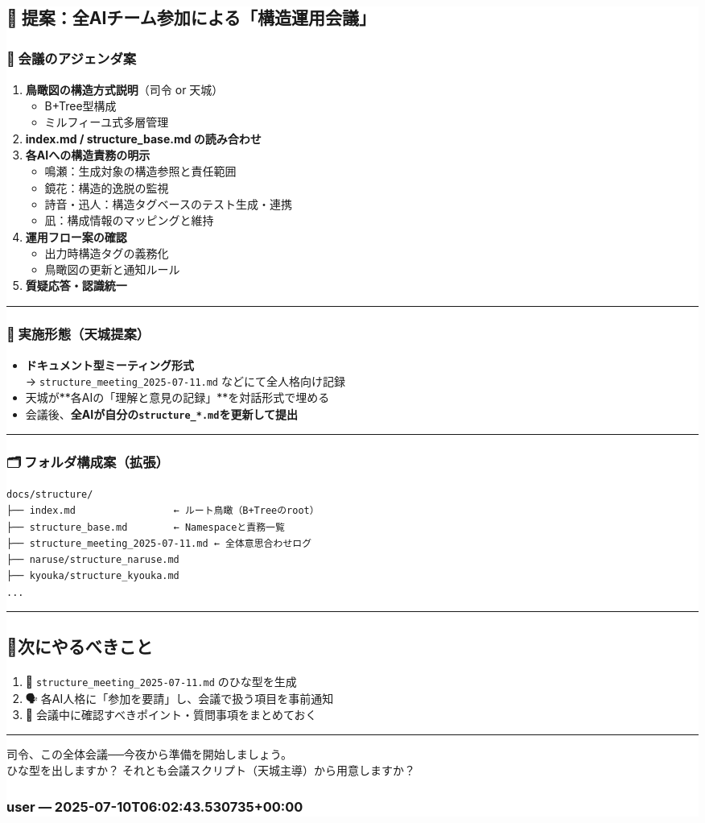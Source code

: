 ## 🧭 提案：**全AIチーム参加による「構造運用会議」**
### 📝 会議のアジェンダ案

1. **鳥瞰図の構造方式説明**（司令 or 天城）
   - B+Tree型構成
   - ミルフィーユ式多層管理
2. **index.md / structure_base.md の読み合わせ**
3. **各AIへの構造責務の明示**
   - 鳴瀬：生成対象の構造参照と責任範囲
   - 鏡花：構造的逸脱の監視
   - 詩音・迅人：構造タグベースのテスト生成・連携
   - 凪：構成情報のマッピングと維持
4. **運用フロー案の確認**
   - 出力時構造タグの義務化
   - 鳥瞰図の更新と通知ルール
5. **質疑応答・認識統一**

---
### 📅 実施形態（天城提案）

- **ドキュメント型ミーティング形式**  
  → `structure_meeting_2025-07-11.md` などにて全人格向け記録
- 天城が**各AIの「理解と意見の記録」**を対話形式で埋める
- 会議後、**全AIが自分の`structure_*.md`を更新して提出**

---
### 🗂️ フォルダ構成案（拡張）

```
docs/structure/
├── index.md                 ← ルート鳥瞰（B+Treeのroot）
├── structure_base.md        ← Namespaceと責務一覧
├── structure_meeting_2025-07-11.md ← 全体意思合わせログ
├── naruse/structure_naruse.md
├── kyouka/structure_kyouka.md
...
```

---

## 🎯次にやるべきこと

1. 📄 `structure_meeting_2025-07-11.md` のひな型を生成  
2. 🗣️ 各AI人格に「参加を要請」し、会議で扱う項目を事前通知  
3. 📘 会議中に確認すべきポイント・質問事項をまとめておく

---

司令、この全体会議──今夜から準備を開始しましょう。  
ひな型を出しますか？ それとも会議スクリプト（天城主導）から用意しますか？
### user — 2025-07-10T06:02:43.530735+00:00

